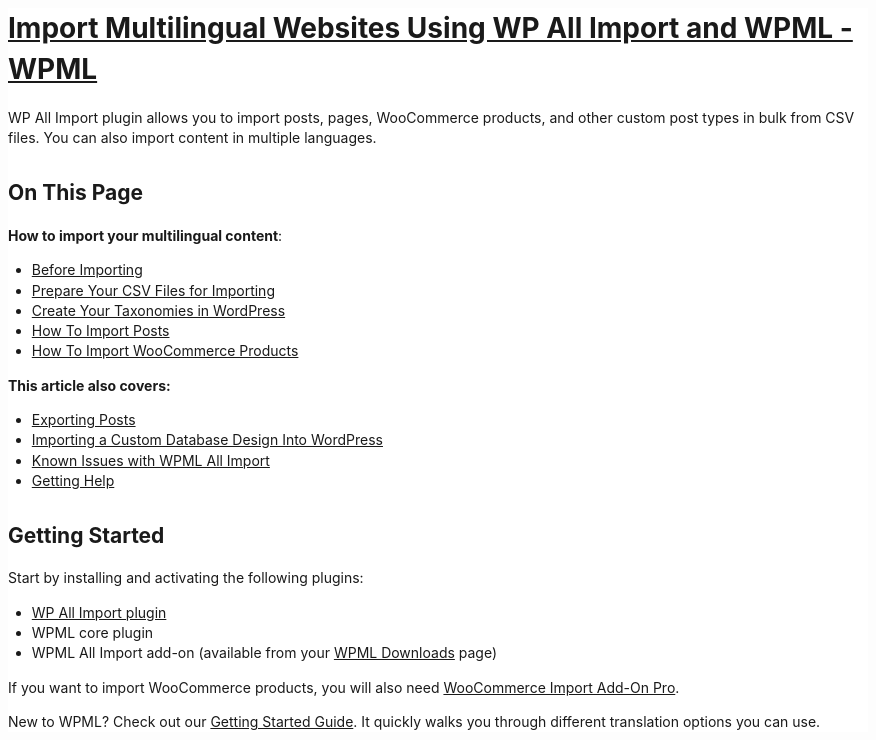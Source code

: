 # [Import Multilingual Websites Using WP All Import and WPML - WPML](https://wpml.org/documentation/related-projects/wpml-all-import-plugin-website-import-with-wpml/)

WP All Import plugin allows you to import posts, pages, WooCommerce products, and other custom post types in bulk from CSV files. You can also import content in multiple languages.

## On This Page[](https://wpml.org/documentation/related-projects/wpml-all-import-plugin-website-import-with-wpml/#on-this-page)

**How to import your multilingual content**:

-   [Before Importing](https://wpml.org/documentation/related-projects/wpml-all-import-plugin-website-import-with-wpml/#before-importing)
-   [Prepare Your CSV Files for Importing](https://wpml.org/documentation/related-projects/wpml-all-import-plugin-website-import-with-wpml/#how-to-prepare-csv-xml-files)
-   [Create Your Taxonomies in WordPress](https://wpml.org/documentation/related-projects/wpml-all-import-plugin-website-import-with-wpml/#importing-posts-with-taxonomies)
-   [How To Import Posts](https://wpml.org/documentation/related-projects/wpml-all-import-plugin-website-import-with-wpml/#How-To-Import-Posts)
-   [How To Import WooCommerce Products](https://wpml.org/documentation/related-projects/wpml-all-import-plugin-website-import-with-wpml/#How-To-Import-WooCommerce-Products)

**This article also covers:**

-   [Exporting Posts](https://wpml.org/documentation/related-projects/wpml-all-import-plugin-website-import-with-wpml/#importing-posts-from-an-old-wordpress-installation)
-   [Importing a Custom Database Design Into WordPress](https://wpml.org/documentation/related-projects/wpml-all-import-plugin-website-import-with-wpml/#do-you-want-to-import-a-custom-database-design-into-wordpress)
-   [Known Issues with WPML All Import](https://wpml.org/documentation/related-projects/wpml-all-import-plugin-website-import-with-wpml/#known-issues)
-   [Getting Help](https://wpml.org/documentation/related-projects/wpml-all-import-plugin-website-import-with-wpml/#getting-help)

## Getting Started[](https://wpml.org/documentation/related-projects/wpml-all-import-plugin-website-import-with-wpml/#getting-started)

Start by installing and activating the following plugins:

-   [WP All Import plugin](https://wordpress.org/plugins/wp-all-import/)
-   WPML core plugin
-   WPML All Import add-on (available from your [WPML Downloads](https://wpml.org/account/downloads/) page)

If you want to import WooCommerce products, you will also need [WooCommerce Import Add-On Pro](https://www.wpallimport.com/woocommerce-product-import/).

New to WPML? Check out our [Getting Started Guide](https://wpml.org/documentation/getting-started-guide/). It quickly walks you through different translation options you can use.
